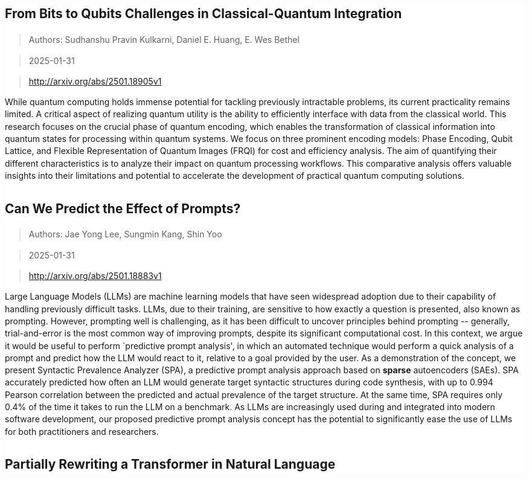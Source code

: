 
## From Bits to Qubits Challenges in Classical-Quantum Integration

>Authors: Sudhanshu Pravin Kulkarni, Daniel E. Huang, E. Wes Bethel

>2025-01-31

> http://arxiv.org/abs/2501.18905v1

While quantum computing holds immense potential for tackling previously
intractable problems, its current practicality remains limited. A critical
aspect of realizing quantum utility is the ability to efficiently interface
with data from the classical world. This research focuses on the crucial phase
of quantum encoding, which enables the transformation of classical information
into quantum states for processing within quantum systems. We focus on three
prominent encoding models: Phase Encoding, Qubit Lattice, and Flexible
Representation of Quantum Images (FRQI) for cost and efficiency analysis. The
aim of quantifying their different characteristics is to analyze their impact
on quantum processing workflows. This comparative analysis offers valuable
insights into their limitations and potential to accelerate the development of
practical quantum computing solutions.


## Can We Predict the Effect of Prompts?

>Authors: Jae Yong Lee, Sungmin Kang, Shin Yoo

>2025-01-31

> http://arxiv.org/abs/2501.18883v1

Large Language Models (LLMs) are machine learning models that have seen
widespread adoption due to their capability of handling previously difficult
tasks. LLMs, due to their training, are sensitive to how exactly a question is
presented, also known as prompting. However, prompting well is challenging, as
it has been difficult to uncover principles behind prompting -- generally,
trial-and-error is the most common way of improving prompts, despite its
significant computational cost. In this context, we argue it would be useful to
perform `predictive prompt analysis', in which an automated technique would
perform a quick analysis of a prompt and predict how the LLM would react to it,
relative to a goal provided by the user. As a demonstration of the concept, we
present Syntactic Prevalence Analyzer (SPA), a predictive prompt analysis
approach based on **sparse** autoencoders (SAEs). SPA accurately predicted how
often an LLM would generate target syntactic structures during code synthesis,
with up to 0.994 Pearson correlation between the predicted and actual
prevalence of the target structure. At the same time, SPA requires only 0.4\%
of the time it takes to run the LLM on a benchmark. As LLMs are increasingly
used during and integrated into modern software development, our proposed
predictive prompt analysis concept has the potential to significantly ease the
use of LLMs for both practitioners and researchers.


## Partially Rewriting a Transformer in Natural Language
